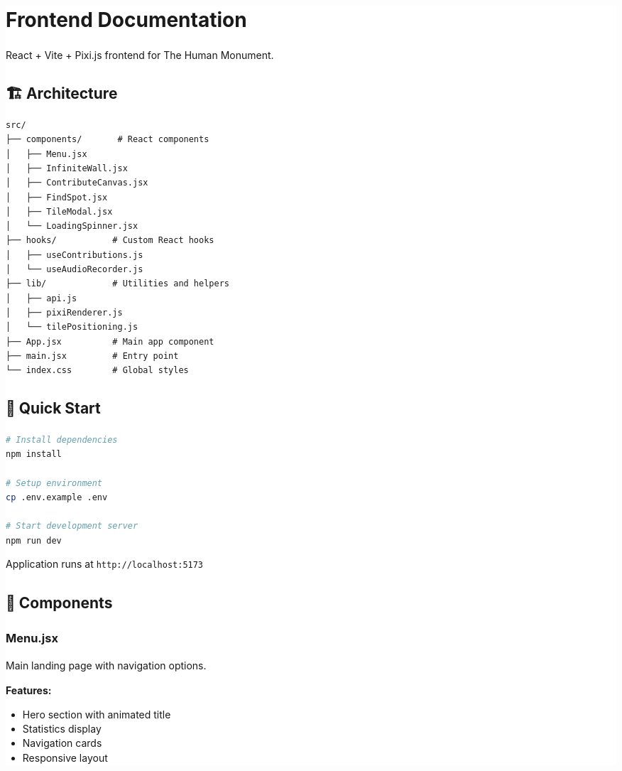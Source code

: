 # Frontend Documentation

React + Vite + Pixi.js frontend for The Human Monument.

## 🏗️ Architecture

```
src/
├── components/       # React components
│   ├── Menu.jsx
│   ├── InfiniteWall.jsx
│   ├── ContributeCanvas.jsx
│   ├── FindSpot.jsx
│   ├── TileModal.jsx
│   └── LoadingSpinner.jsx
├── hooks/           # Custom React hooks
│   ├── useContributions.js
│   └── useAudioRecorder.js
├── lib/             # Utilities and helpers
│   ├── api.js
│   ├── pixiRenderer.js
│   └── tilePositioning.js
├── App.jsx          # Main app component
├── main.jsx         # Entry point
└── index.css        # Global styles
```

## 🚀 Quick Start

```bash
# Install dependencies
npm install

# Setup environment
cp .env.example .env

# Start development server
npm run dev
```

Application runs at `http://localhost:5173`

## 🎨 Components

### Menu.jsx
Main landing page with navigation options.

**Features:**
- Hero section with animated title
- Statistics display
- Navigation cards
- Responsive layout
